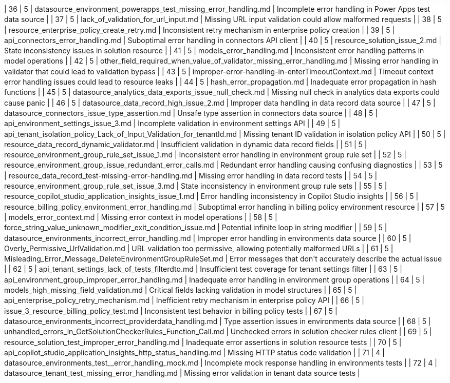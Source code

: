 | 36 | 5 | datasource_environment_powerapps_test_missing_error_handling.md | Incomplete error handling in Power Apps test data source |
| 37 | 5 | lack_of_validation_for_url_input.md | Missing URL input validation could allow malformed requests |
| 38 | 5 | resource_enterprise_policy_create_retry.md | Inconsistent retry mechanism in enterprise policy creation |
| 39 | 5 | api_connectors_error_handling.md | Suboptimal error handling in connectors API client |
| 40 | 5 | resource_solution_issue_2.md | State inconsistency issues in solution resource |
| 41 | 5 | models_error_handling.md | Inconsistent error handling patterns in model operations |
| 42 | 5 | other_field_required_when_value_of_validator_missing_error_handling.md | Missing error handling in validator that could lead to validation bypass |
| 43 | 5 | improper-error-handling-in-enterTimeoutContext.md | Timeout context error handling issues could lead to resource leaks |
| 44 | 5 | hash_error_propagation.md | Inadequate error propagation in hash functions |
| 45 | 5 | datasource_analytics_data_exports_issue_null_check.md | Missing null check in analytics data exports could cause panic |
| 46 | 5 | datasource_data_record_high_issue_2.md | Improper data handling in data record data source |
| 47 | 5 | datasource_connectors_issue_type_assertion.md | Unsafe type assertion in connectors data source |
| 48 | 5 | api_environment_settings_issue_3.md | Incomplete validation in environment settings API |
| 49 | 5 | api_tenant_isolation_policy_Lack_of_Input_Validation_for_tenantId.md | Missing tenant ID validation in isolation policy API |
| 50 | 5 | resource_data_record_dynamic_validator.md | Insufficient validation in dynamic data record fields |
| 51 | 5 | resource_environment_group_rule_set_issue_1.md | Inconsistent error handling in environment group rule set |
| 52 | 5 | resource_environment_group_issue_redundant_error_calls.md | Redundant error handling causing confusing diagnostics |
| 53 | 5 | resource_data_record_test-missing-error-handling.md | Missing error handling in data record tests |
| 54 | 5 | resource_environment_group_rule_set_issue_3.md | State inconsistency in environment group rule sets |
| 55 | 5 | resource_copilot_studio_application_insights_issue_1.md | Error handling inconsistency in Copilot Studio insights |
| 56 | 5 | resource_billing_policy_environment_error_handling.md | Suboptimal error handling in billing policy environment resource |
| 57 | 5 | models_error_context.md | Missing error context in model operations |
| 58 | 5 | force_string_value_unknown_modifier_exit_condition_issue.md | Potential infinite loop in string modifier |
| 59 | 5 | datasource_environments_incorrect_error_handling.md | Improper error handling in environments data source |
| 60 | 5 | Overly_Permissive_UrlValidation.md | URL validation too permissive, allowing potentially malformed URLs |
| 61 | 5 | Misleading_Error_Message_DeleteEnvironmentGroupRuleSet.md | Error messages that don't accurately describe the actual issue |
| 62 | 5 | api_tenant_settings_lack_of_tests_filterdto.md | Insufficient test coverage for tenant settings filter |
| 63 | 5 | api_environment_group_improper_error_handling.md | Inadequate error handling in environment group operations |
| 64 | 5 | models_high_missing_field_validation.md | Critical fields lacking validation in model structures |
| 65 | 5 | api_enterprise_policy_retry_mechanism.md | Inefficient retry mechanism in enterprise policy API |
| 66 | 5 | issue_3_resource_billing_policy_test.md | Inconsistent test behavior in billing policy tests |
| 67 | 5 | datasource_environments_incorrect_providerdata_handling.md | Type assertion issues in environments data source |
| 68 | 5 | unhandled_errors_in_GetSolutionCheckerRules_Function_Call.md | Unchecked errors in solution checker rules client |
| 69 | 5 | resource_solution_test_improper_error_handling.md | Inadequate error assertions in solution resource tests |
| 70 | 5 | api_copilot_studio_application_insights_http_status_handling.md | Missing HTTP status code validation |
| 71 | 4 | datasource_environments_test__error_handling_mock.md | Incomplete mock response handling in environments tests |
| 72 | 4 | datasource_tenant_test_missing_error_handling.md | Missing error validation in tenant data source tests |